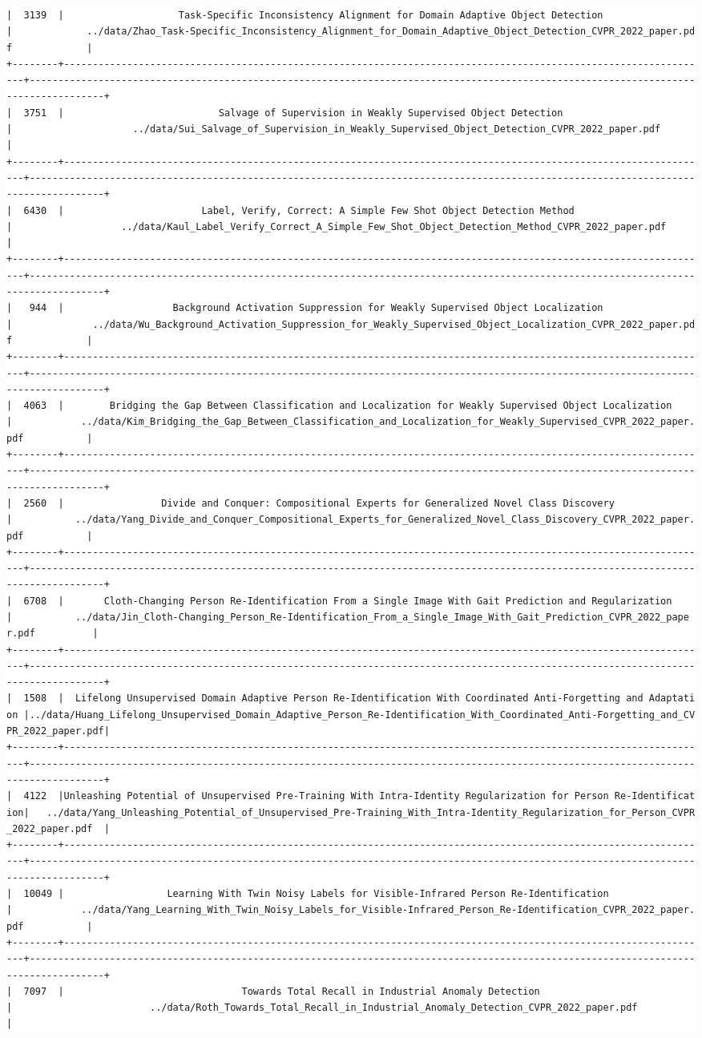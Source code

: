 ```
|  3139  |                    Task-Specific Inconsistency Alignment for Domain Adaptive Object Detection                   |             ../data/Zhao_Task-Specific_Inconsistency_Alignment_for_Domain_Adaptive_Object_Detection_CVPR_2022_paper.pdf             |
+--------+-----------------------------------------------------------------------------------------------------------------+-------------------------------------------------------------------------------------------------------------------------------------+
|  3751  |                           Salvage of Supervision in Weakly Supervised Object Detection                          |                     ../data/Sui_Salvage_of_Supervision_in_Weakly_Supervised_Object_Detection_CVPR_2022_paper.pdf                    |
+--------+-----------------------------------------------------------------------------------------------------------------+-------------------------------------------------------------------------------------------------------------------------------------+
|  6430  |                        Label, Verify, Correct: A Simple Few Shot Object Detection Method                        |                   ../data/Kaul_Label_Verify_Correct_A_Simple_Few_Shot_Object_Detection_Method_CVPR_2022_paper.pdf                   |
+--------+-----------------------------------------------------------------------------------------------------------------+-------------------------------------------------------------------------------------------------------------------------------------+
|   944  |                   Background Activation Suppression for Weakly Supervised Object Localization                   |              ../data/Wu_Background_Activation_Suppression_for_Weakly_Supervised_Object_Localization_CVPR_2022_paper.pdf             |
+--------+-----------------------------------------------------------------------------------------------------------------+-------------------------------------------------------------------------------------------------------------------------------------+
|  4063  |        Bridging the Gap Between Classification and Localization for Weakly Supervised Object Localization       |            ../data/Kim_Bridging_the_Gap_Between_Classification_and_Localization_for_Weakly_Supervised_CVPR_2022_paper.pdf           |
+--------+-----------------------------------------------------------------------------------------------------------------+-------------------------------------------------------------------------------------------------------------------------------------+
|  2560  |                 Divide and Conquer: Compositional Experts for Generalized Novel Class Discovery                 |           ../data/Yang_Divide_and_Conquer_Compositional_Experts_for_Generalized_Novel_Class_Discovery_CVPR_2022_paper.pdf           |
+--------+-----------------------------------------------------------------------------------------------------------------+-------------------------------------------------------------------------------------------------------------------------------------+
|  6708  |       Cloth-Changing Person Re-Identification From a Single Image With Gait Prediction and Regularization       |           ../data/Jin_Cloth-Changing_Person_Re-Identification_From_a_Single_Image_With_Gait_Prediction_CVPR_2022_paper.pdf          |
+--------+-----------------------------------------------------------------------------------------------------------------+-------------------------------------------------------------------------------------------------------------------------------------+
|  1508  |  Lifelong Unsupervised Domain Adaptive Person Re-Identification With Coordinated Anti-Forgetting and Adaptation |../data/Huang_Lifelong_Unsupervised_Domain_Adaptive_Person_Re-Identification_With_Coordinated_Anti-Forgetting_and_CVPR_2022_paper.pdf|
+--------+-----------------------------------------------------------------------------------------------------------------+-------------------------------------------------------------------------------------------------------------------------------------+
|  4122  |Unleashing Potential of Unsupervised Pre-Training With Intra-Identity Regularization for Person Re-Identification|   ../data/Yang_Unleashing_Potential_of_Unsupervised_Pre-Training_With_Intra-Identity_Regularization_for_Person_CVPR_2022_paper.pdf  |
+--------+-----------------------------------------------------------------------------------------------------------------+-------------------------------------------------------------------------------------------------------------------------------------+
|  10049 |                  Learning With Twin Noisy Labels for Visible-Infrared Person Re-Identification                  |            ../data/Yang_Learning_With_Twin_Noisy_Labels_for_Visible-Infrared_Person_Re-Identification_CVPR_2022_paper.pdf           |
+--------+-----------------------------------------------------------------------------------------------------------------+-------------------------------------------------------------------------------------------------------------------------------------+
|  7097  |                               Towards Total Recall in Industrial Anomaly Detection                              |                        ../data/Roth_Towards_Total_Recall_in_Industrial_Anomaly_Detection_CVPR_2022_paper.pdf                        |
```